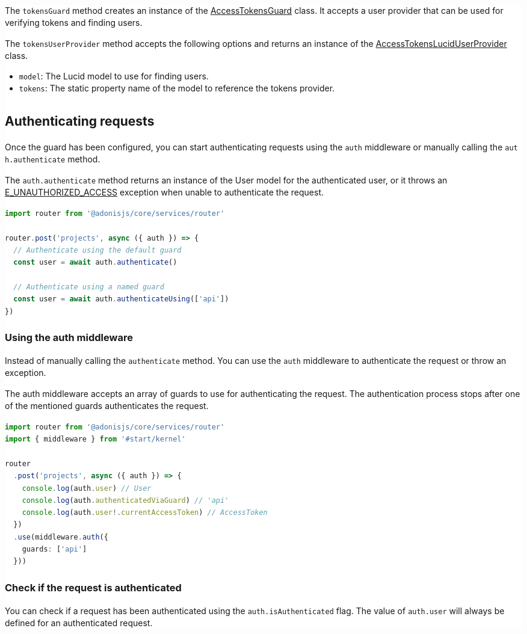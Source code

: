 The `tokensGuard` method creates an instance of the [AccessTokensGuard](https://github.com/adonisjs/auth/blob/main/modules/access_tokens_guard/guard.ts) class. It accepts a user provider that can be used for verifying tokens and finding users.

The `tokensUserProvider` method accepts the following options and returns an instance of the [AccessTokensLucidUserProvider](https://github.com/adonisjs/auth/blob/main/modules/access_tokens_guard/user_providers/lucid.ts) class.

- `model`: The Lucid model to use for finding users.
- `tokens`: The static property name of the model to reference the tokens provider.

## Authenticating requests
Once the guard has been configured, you can start authenticating requests using the `auth` middleware or manually calling the `auth.authenticate` method.

The `auth.authenticate` method returns an instance of the User model for the authenticated user, or it throws an [E_UNAUTHORIZED_ACCESS](../references/exceptions.md#e_unauthorized_access) exception when unable to authenticate the request.

```ts
import router from '@adonisjs/core/services/router'

router.post('projects', async ({ auth }) => {
  // Authenticate using the default guard
  const user = await auth.authenticate()

  // Authenticate using a named guard
  const user = await auth.authenticateUsing(['api'])
})
```

### Using the auth middleware

Instead of manually calling the `authenticate` method. You can use the `auth` middleware to authenticate the request or throw an exception.

The auth middleware accepts an array of guards to use for authenticating the request. The authentication process stops after one of the mentioned guards authenticates the request.

```ts
import router from '@adonisjs/core/services/router'
import { middleware } from '#start/kernel'

router
  .post('projects', async ({ auth }) => {
    console.log(auth.user) // User
    console.log(auth.authenticatedViaGuard) // 'api'
    console.log(auth.user!.currentAccessToken) // AccessToken
  })
  .use(middleware.auth({
    guards: ['api']
  }))
```

### Check if the request is authenticated
You can check if a request has been authenticated using the `auth.isAuthenticated` flag. The value of `auth.user` will always be defined for an authenticated request.
